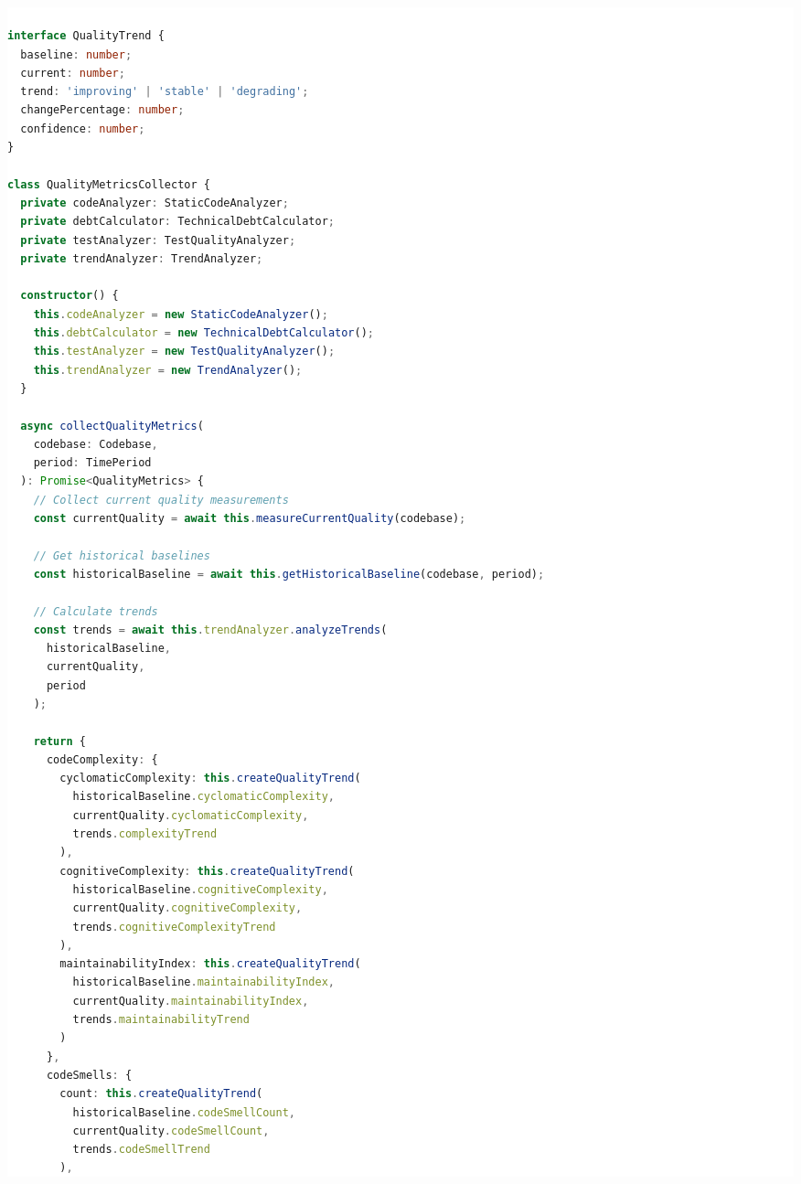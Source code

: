 ```typescript

interface QualityTrend {
  baseline: number;
  current: number;
  trend: 'improving' | 'stable' | 'degrading';
  changePercentage: number;
  confidence: number;
}

class QualityMetricsCollector {
  private codeAnalyzer: StaticCodeAnalyzer;
  private debtCalculator: TechnicalDebtCalculator;
  private testAnalyzer: TestQualityAnalyzer;
  private trendAnalyzer: TrendAnalyzer;

  constructor() {
    this.codeAnalyzer = new StaticCodeAnalyzer();
    this.debtCalculator = new TechnicalDebtCalculator();
    this.testAnalyzer = new TestQualityAnalyzer();
    this.trendAnalyzer = new TrendAnalyzer();
  }

  async collectQualityMetrics(
    codebase: Codebase,
    period: TimePeriod
  ): Promise<QualityMetrics> {
    // Collect current quality measurements
    const currentQuality = await this.measureCurrentQuality(codebase);
    
    // Get historical baselines
    const historicalBaseline = await this.getHistoricalBaseline(codebase, period);
    
    // Calculate trends
    const trends = await this.trendAnalyzer.analyzeTrends(
      historicalBaseline,
      currentQuality,
      period
    );

    return {
      codeComplexity: {
        cyclomaticComplexity: this.createQualityTrend(
          historicalBaseline.cyclomaticComplexity,
          currentQuality.cyclomaticComplexity,
          trends.complexityTrend
        ),
        cognitiveComplexity: this.createQualityTrend(
          historicalBaseline.cognitiveComplexity,
          currentQuality.cognitiveComplexity,
          trends.cognitiveComplexityTrend
        ),
        maintainabilityIndex: this.createQualityTrend(
          historicalBaseline.maintainabilityIndex,
          currentQuality.maintainabilityIndex,
          trends.maintainabilityTrend
        )
      },
      codeSmells: {
        count: this.createQualityTrend(
          historicalBaseline.codeSmellCount,
          currentQuality.codeSmellCount,
          trends.codeSmellTrend
        ),
```